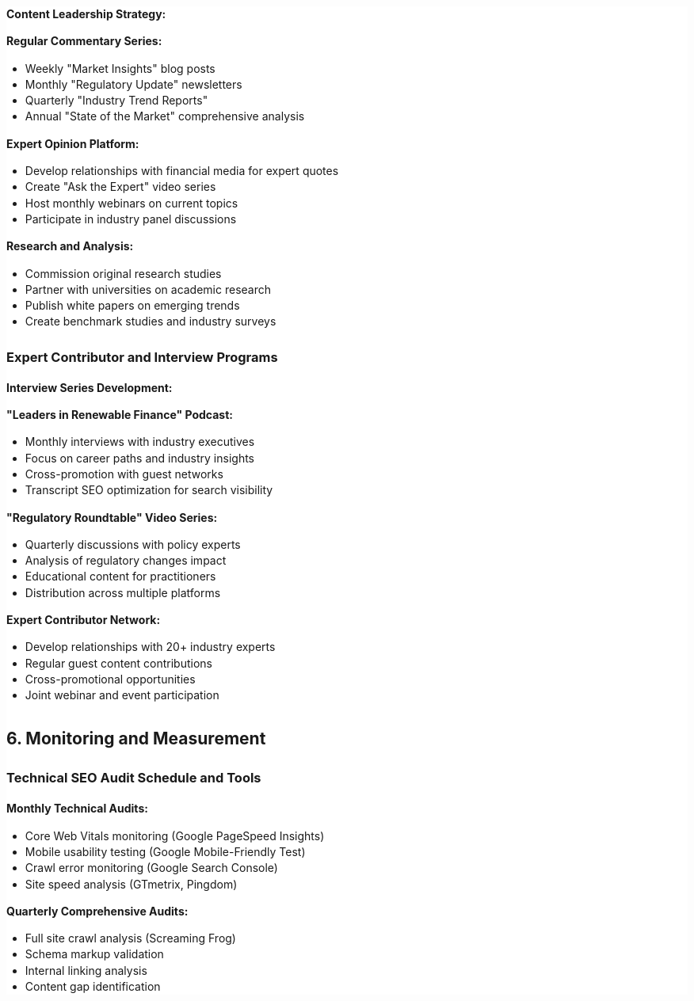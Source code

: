 **Content Leadership Strategy:**

**Regular Commentary Series:**
- Weekly "Market Insights" blog posts
- Monthly "Regulatory Update" newsletters
- Quarterly "Industry Trend Reports"
- Annual "State of the Market" comprehensive analysis

**Expert Opinion Platform:**
- Develop relationships with financial media for expert quotes
- Create "Ask the Expert" video series
- Host monthly webinars on current topics
- Participate in industry panel discussions

**Research and Analysis:**
- Commission original research studies
- Partner with universities on academic research
- Publish white papers on emerging trends
- Create benchmark studies and industry surveys

### Expert Contributor and Interview Programs

**Interview Series Development:**

**"Leaders in Renewable Finance" Podcast:**
- Monthly interviews with industry executives
- Focus on career paths and industry insights
- Cross-promotion with guest networks
- Transcript SEO optimization for search visibility

**"Regulatory Roundtable" Video Series:**
- Quarterly discussions with policy experts
- Analysis of regulatory changes impact
- Educational content for practitioners
- Distribution across multiple platforms

**Expert Contributor Network:**
- Develop relationships with 20+ industry experts
- Regular guest content contributions
- Cross-promotional opportunities
- Joint webinar and event participation

## 6. Monitoring and Measurement

### Technical SEO Audit Schedule and Tools

**Monthly Technical Audits:**
- Core Web Vitals monitoring (Google PageSpeed Insights)
- Mobile usability testing (Google Mobile-Friendly Test)
- Crawl error monitoring (Google Search Console)
- Site speed analysis (GTmetrix, Pingdom)

**Quarterly Comprehensive Audits:**
- Full site crawl analysis (Screaming Frog)
- Schema markup validation
- Internal linking analysis
- Content gap identification

